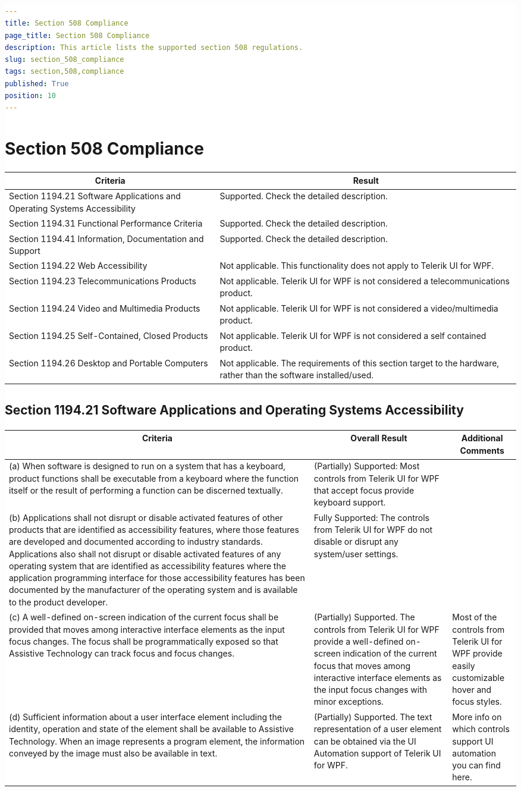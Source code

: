 ```yaml
---
title: Section 508 Compliance
page_title: Section 508 Compliance
description: This article lists the supported section 508 regulations.
slug: section_508_compliance
tags: section,508,compliance
published: True
position: 10
---
```


# Section 508 Compliance

Criteria	|	Result
---	|	---
Section 1194.21 Software Applications and Operating Systems Accessibility	|	Supported. Check the detailed description.
Section 1194.31 Functional Performance Criteria	|	Supported. Check the detailed description.
Section 1194.41 Information, Documentation and Support	|	Supported. Check the detailed description.
Section 1194.22 Web Accessibility	|	Not applicable. This functionality does not apply to Telerik UI for WPF.
Section 1194.23 Telecommunications Products	|	Not applicable. Telerik UI for WPF is not considered a telecommunications product.
Section 1194.24 Video and Multimedia Products	|	Not applicable. Telerik UI for WPF is not considered a video/multimedia product.
Section 1194.25 Self-Contained, Closed Products	|	Not applicable. Telerik UI for WPF is not considered a self contained product.
Section 1194.26 Desktop and Portable Computers	|	Not applicable. The requirements of this section target to the hardware, rather than the software installed/used.

##  Section 1194.21 Software  Applications and Operating Systems Accessibility

Criteria	|	Overall Result	|	Additional Comments
---	|	---	|	---
(a) When software is designed to run on a system that has a keyboard, product functions shall be executable from a keyboard where the function itself or the result of performing a function can be discerned textually.	|	(Partially) Supported: Most controls from Telerik UI for WPF that accept focus provide keyboard support.	|	
(b) Applications shall not disrupt or disable activated features of other products that are identified as accessibility features, where those features are developed and documented according to industry standards. Applications also shall not disrupt or disable activated features of any operating system that are identified as accessibility features where the application programming interface for those accessibility features has been documented by the manufacturer of the operating system and is available to the product developer.	|	Fully Supported: The controls from Telerik UI for WPF do not disable or disrupt any system/user settings.	|	
(c) A well-defined on-screen indication of the current focus shall be provided that moves among interactive interface elements as the input focus changes. The focus shall be programmatically exposed so that Assistive Technology can track focus and focus changes.	|	(Partially) Supported. The controls from Telerik UI for WPF provide a well-defined on-screen indication of the current focus that moves among interactive interface elements as the input focus changes with minor exceptions.	|	Most of the controls from Telerik UI for WPF provide easily customizable hover and focus styles.
(d) Sufficient information about a user interface element including the identity, operation and state of the element shall be available to Assistive Technology. When an image represents a program element, the information conveyed by the image must also be available in text.	|	(Partially) Supported. The text representation of a user element can be obtained via the UI Automation support of Telerik UI for WPF.	|	More info on which controls support UI automation you can find here.